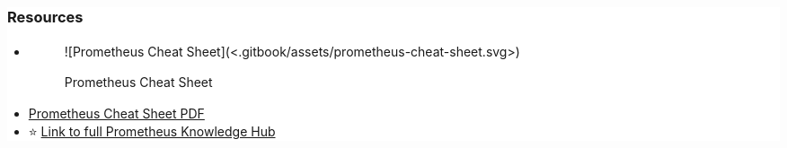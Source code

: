 

### Resources

- <figure>![Prometheus Cheat Sheet](<.gitbook/assets/prometheus-cheat-sheet.svg>)<figcaption><p>Prometheus Cheat Sheet</p></figcaption></figure>
- [Prometheus Cheat Sheet PDF](<.gitbook/assets/prometheus-cheat-sheet.pdf>)
- ⭐ [Link to full Prometheus Knowledge Hub](https://pagertree.com/learn/prometheus/overview)
